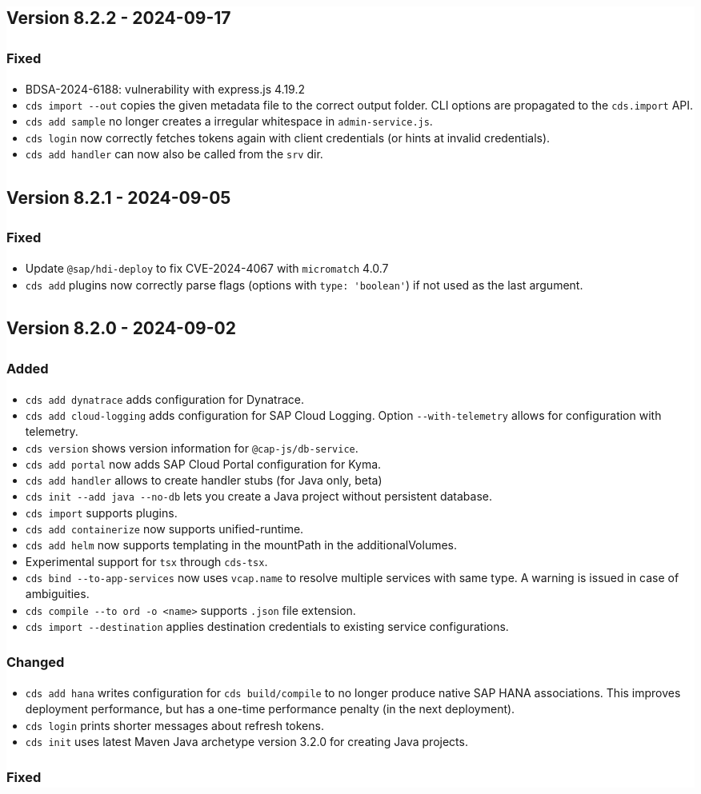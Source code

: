 ## Version 8.2.2 - 2024-09-17

### Fixed

- BDSA-2024-6188: vulnerability with express.js 4.19.2
- `cds import --out` copies the given metadata file to the correct output folder. CLI options are propagated to the `cds.import` API.
- `cds add sample` no longer creates a irregular whitespace in `admin-service.js`.
- `cds login` now correctly fetches tokens again with client credentials (or hints at invalid credentials).
- `cds add handler` can now also be called from the `srv` dir.

## Version 8.2.1 - 2024-09-05

### Fixed

- Update `@sap/hdi-deploy` to fix CVE-2024-4067 with `micromatch` 4.0.7
- `cds add` plugins now correctly parse flags (options with `type: 'boolean'`) if not used as the last argument.

## Version 8.2.0 - 2024-09-02

### Added

- `cds add dynatrace` adds configuration for Dynatrace.
- `cds add cloud-logging` adds configuration for SAP Cloud Logging. Option `--with-telemetry` allows for configuration with telemetry.
- `cds version` shows version information for `@cap-js/db-service`.
- `cds add portal` now adds SAP Cloud Portal configuration for Kyma.
- `cds add handler` allows to create handler stubs (for Java only, beta)
- `cds init --add java --no-db` lets you create a Java project without persistent database.
- `cds import` supports plugins.
- `cds add containerize` now supports unified-runtime.
- `cds add helm` now supports templating in the mountPath in the additionalVolumes.
- Experimental support for `tsx` through `cds-tsx`.
- `cds bind --to-app-services` now uses `vcap.name` to resolve multiple services with same type. A warning is issued in case of ambiguities.
- `cds compile --to ord -o <name>` supports `.json` file extension.
- `cds import --destination` applies destination credentials to existing service configurations.

### Changed

- `cds add hana` writes configuration for `cds build/compile` to no longer produce native SAP HANA associations. This improves deployment performance, but has a one-time performance penalty (in the next deployment).
- `cds login` prints shorter messages about refresh tokens.
- `cds init` uses latest Maven Java archetype version 3.2.0 for creating Java projects.

### Fixed
